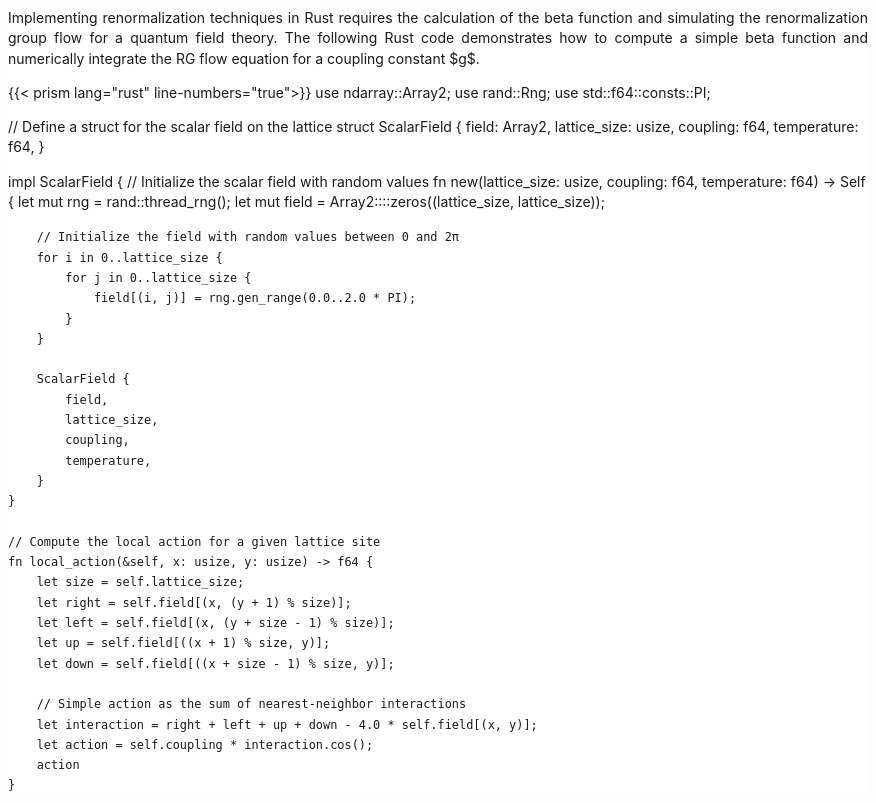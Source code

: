 <p style="text-align: justify;">
Implementing renormalization techniques in Rust requires the calculation of the beta function and simulating the renormalization group flow for a quantum field theory. The following Rust code demonstrates how to compute a simple beta function and numerically integrate the RG flow equation for a coupling constant $g$.
</p>

{{< prism lang="rust" line-numbers="true">}}
use ndarray::Array2;
use rand::Rng;
use std::f64::consts::PI;

// Define a struct for the scalar field on the lattice
struct ScalarField {
    field: Array2<f64>,
    lattice_size: usize,
    coupling: f64,
    temperature: f64,
}

impl ScalarField {
    // Initialize the scalar field with random values
    fn new(lattice_size: usize, coupling: f64, temperature: f64) -> Self {
        let mut rng = rand::thread_rng();
        let mut field = Array2::<f64>::zeros((lattice_size, lattice_size));

        // Initialize the field with random values between 0 and 2π
        for i in 0..lattice_size {
            for j in 0..lattice_size {
                field[(i, j)] = rng.gen_range(0.0..2.0 * PI);
            }
        }

        ScalarField {
            field,
            lattice_size,
            coupling,
            temperature,
        }
    }

    // Compute the local action for a given lattice site
    fn local_action(&self, x: usize, y: usize) -> f64 {
        let size = self.lattice_size;
        let right = self.field[(x, (y + 1) % size)];
        let left = self.field[(x, (y + size - 1) % size)];
        let up = self.field[((x + 1) % size, y)];
        let down = self.field[((x + size - 1) % size, y)];

        // Simple action as the sum of nearest-neighbor interactions
        let interaction = right + left + up + down - 4.0 * self.field[(x, y)];
        let action = self.coupling * interaction.cos();
        action
    }
